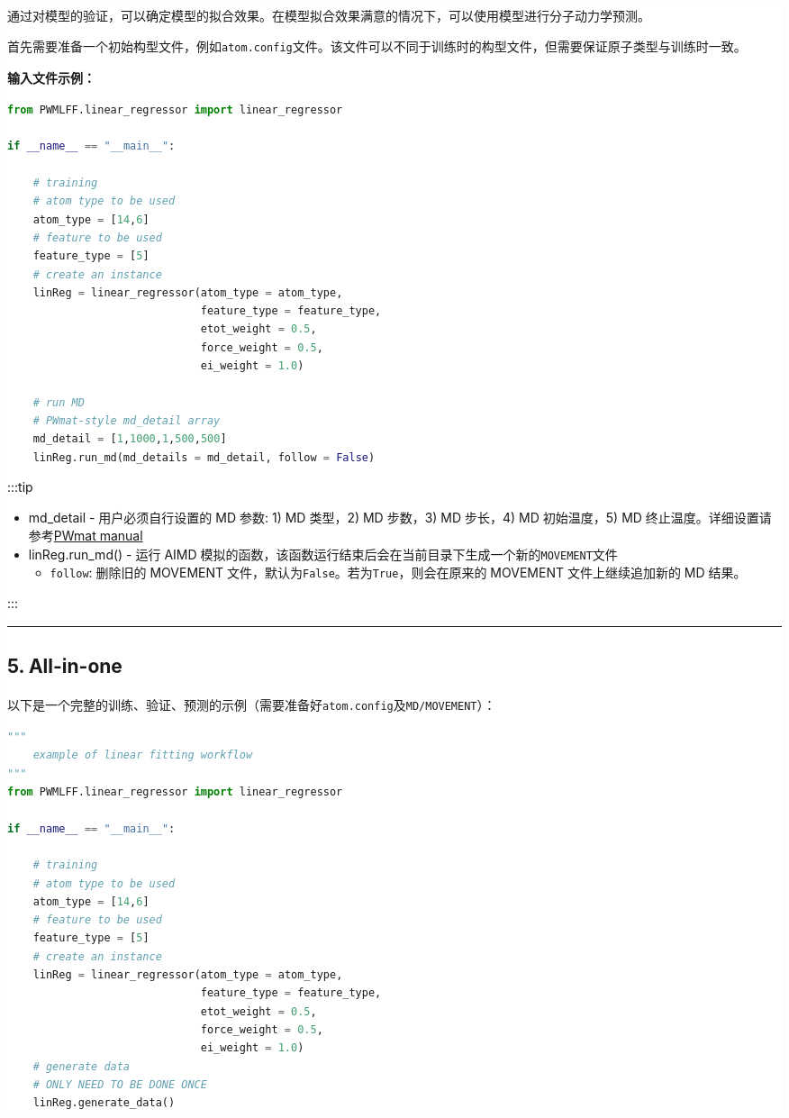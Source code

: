 通过对模型的验证，可以确定模型的拟合效果。在模型拟合效果满意的情况下，可以使用模型进行分子动力学预测。

首先需要准备一个初始构型文件，例如`atom.config`文件。该文件可以不同于训练时的构型文件，但需要保证原子类型与训练时一致。

**输入文件示例：**

```python
from PWMLFF.linear_regressor import linear_regressor

if __name__ == "__main__":

    # training
    # atom type to be used
    atom_type = [14,6]
    # feature to be used
    feature_type = [5]
    # create an instance
    linReg = linear_regressor(atom_type = atom_type,
                              feature_type = feature_type,
                              etot_weight = 0.5,
                              force_weight = 0.5,
                              ei_weight = 1.0)

    # run MD
    # PWmat-style md_detail array
    md_detail = [1,1000,1,500,500]
    linReg.run_md(md_details = md_detail, follow = False)

```

:::tip

- md_detail - 用户必须自行设置的 MD 参数: 1) MD 类型，2) MD 步数，3) MD 步长，4) MD 初始温度，5) MD 终止温度。详细设置请参考[PWmat manual](http://www.pwmat.com/pwmat-resource/Manual.pdf)
- linReg.run_md() - 运行 AIMD 模拟的函数，该函数运行结束后会在当前目录下生成一个新的`MOVEMENT`文件
  - `follow`: 删除旧的 MOVEMENT 文件，默认为`False`。若为`True`，则会在原来的 MOVEMENT 文件上继续追加新的 MD 结果。

:::

---

## 5. All-in-one

以下是一个完整的训练、验证、预测的示例（需要准备好`atom.config`及`MD/MOVEMENT`）：

```python
"""
    example of linear fitting workflow
"""
from PWMLFF.linear_regressor import linear_regressor

if __name__ == "__main__":

    # training
    # atom type to be used
    atom_type = [14,6]
    # feature to be used
    feature_type = [5]
    # create an instance
    linReg = linear_regressor(atom_type = atom_type,
                              feature_type = feature_type,
                              etot_weight = 0.5,
                              force_weight = 0.5,
                              ei_weight = 1.0)
    # generate data
    # ONLY NEED TO BE DONE ONCE
    linReg.generate_data()
```